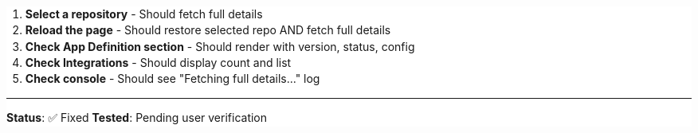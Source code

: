 1. **Select a repository** - Should fetch full details
2. **Reload the page** - Should restore selected repo AND fetch full details
3. **Check App Definition section** - Should render with version, status, config
4. **Check Integrations** - Should display count and list
5. **Check console** - Should see "Fetching full details..." log

---

**Status**: ✅ Fixed
**Tested**: Pending user verification
